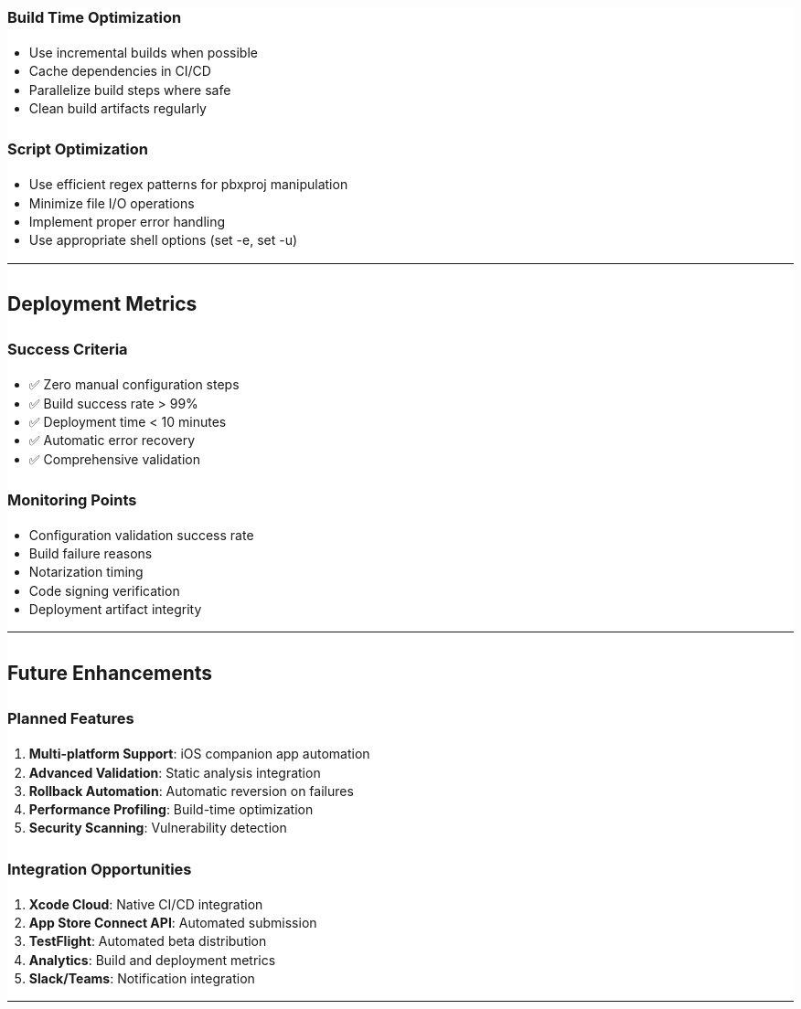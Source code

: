 ### Build Time Optimization
- Use incremental builds when possible
- Cache dependencies in CI/CD
- Parallelize build steps where safe
- Clean build artifacts regularly

### Script Optimization
- Use efficient regex patterns for pbxproj manipulation
- Minimize file I/O operations
- Implement proper error handling
- Use appropriate shell options (set -e, set -u)

---

## Deployment Metrics

### Success Criteria
- ✅ Zero manual configuration steps
- ✅ Build success rate > 99%
- ✅ Deployment time < 10 minutes
- ✅ Automatic error recovery
- ✅ Comprehensive validation

### Monitoring Points
- Configuration validation success rate
- Build failure reasons
- Notarization timing
- Code signing verification
- Deployment artifact integrity

---

## Future Enhancements

### Planned Features
1. **Multi-platform Support**: iOS companion app automation
2. **Advanced Validation**: Static analysis integration
3. **Rollback Automation**: Automatic reversion on failures
4. **Performance Profiling**: Build-time optimization
5. **Security Scanning**: Vulnerability detection

### Integration Opportunities
1. **Xcode Cloud**: Native CI/CD integration
2. **App Store Connect API**: Automated submission
3. **TestFlight**: Automated beta distribution
4. **Analytics**: Build and deployment metrics
5. **Slack/Teams**: Notification integration

---
